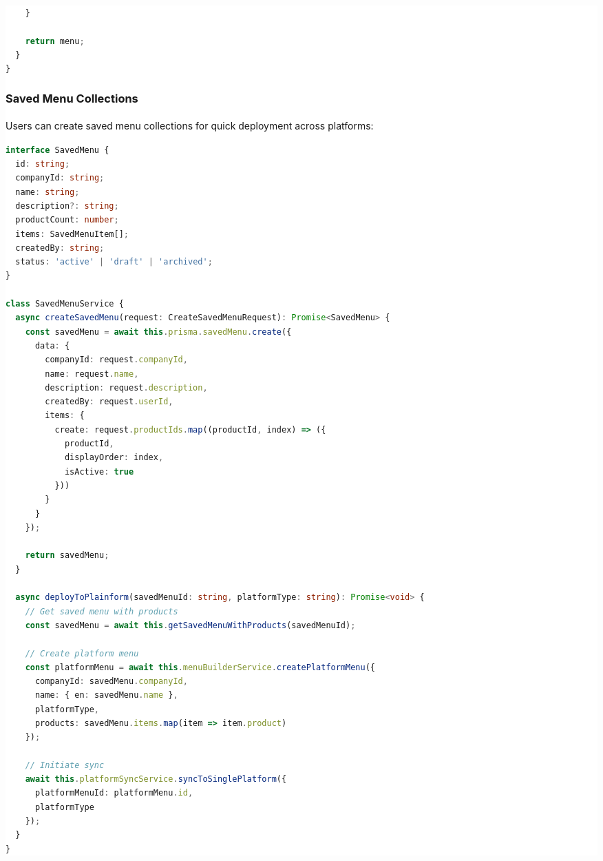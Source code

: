 ```typescript
    }

    return menu;
  }
}
```

### Saved Menu Collections

Users can create saved menu collections for quick deployment across platforms:

```typescript
interface SavedMenu {
  id: string;
  companyId: string;
  name: string;
  description?: string;
  productCount: number;
  items: SavedMenuItem[];
  createdBy: string;
  status: 'active' | 'draft' | 'archived';
}

class SavedMenuService {
  async createSavedMenu(request: CreateSavedMenuRequest): Promise<SavedMenu> {
    const savedMenu = await this.prisma.savedMenu.create({
      data: {
        companyId: request.companyId,
        name: request.name,
        description: request.description,
        createdBy: request.userId,
        items: {
          create: request.productIds.map((productId, index) => ({
            productId,
            displayOrder: index,
            isActive: true
          }))
        }
      }
    });

    return savedMenu;
  }

  async deployToPlainform(savedMenuId: string, platformType: string): Promise<void> {
    // Get saved menu with products
    const savedMenu = await this.getSavedMenuWithProducts(savedMenuId);

    // Create platform menu
    const platformMenu = await this.menuBuilderService.createPlatformMenu({
      companyId: savedMenu.companyId,
      name: { en: savedMenu.name },
      platformType,
      products: savedMenu.items.map(item => item.product)
    });

    // Initiate sync
    await this.platformSyncService.syncToSinglePlatform({
      platformMenuId: platformMenu.id,
      platformType
    });
  }
}
```